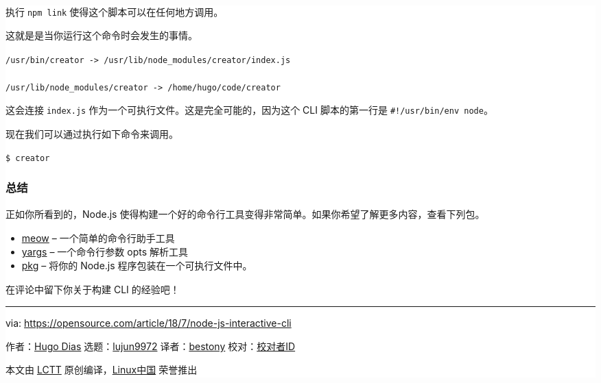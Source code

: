 
执行 `npm link` 使得这个脚本可以在任何地方调用。

这就是是当你运行这个命令时会发生的事情。

```
/usr/bin/creator -> /usr/lib/node_modules/creator/index.js

/usr/lib/node_modules/creator -> /home/hugo/code/creator

```


这会连接 `index.js` 作为一个可执行文件。这是完全可能的，因为这个 CLI 脚本的第一行是 `#!/usr/bin/env node`。


现在我们可以通过执行如下命令来调用。
```
$ creator

```

### 总结

正如你所看到的，Node.js 使得构建一个好的命令行工具变得非常简单。如果你希望了解更多内容，查看下列包。

  * [meow][3] – 一个简单的命令行助手工具
  * [yargs][4] – 一个命令行参数 opts 解析工具
  * [pkg][5] – 将你的 Node.js 程序包装在一个可执行文件中。


在评论中留下你关于构建 CLI 的经验吧！

--------------------------------------------------------------------------------

via: https://opensource.com/article/18/7/node-js-interactive-cli

作者：[Hugo Dias][a]
选题：[lujun9972](https://github.com/lujun9972)
译者：[bestony](https://github.com/bestony)
校对：[校对者ID](https://github.com/校对者ID)

本文由 [LCTT](https://github.com/LCTT/TranslateProject) 原创编译，[Linux中国](https://linux.cn/) 荣誉推出

[a]:https://opensource.com/users/hugodias
[1]:https://nodejs.org/en/
[2]:https://www.npmjs.com/
[3]:https://github.com/sindresorhus/meow
[4]:https://github.com/yargs/yargs
[5]:https://github.com/zeit/pkg
